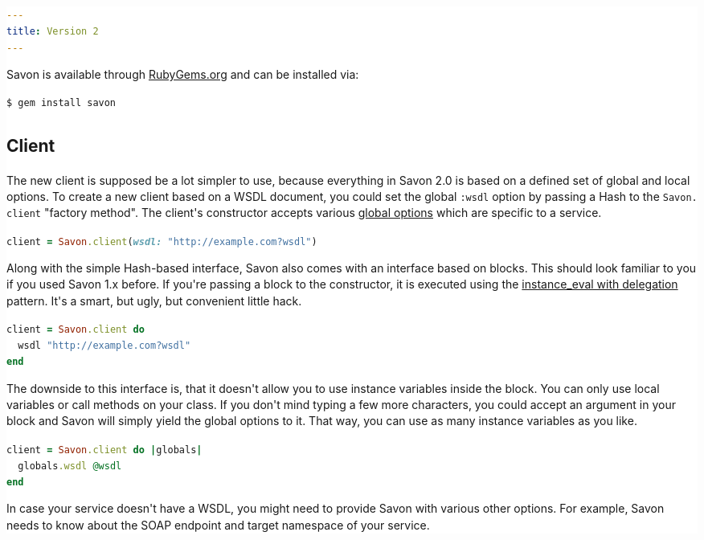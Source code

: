 ```yaml
---
title: Version 2
---
```



Savon is available through [RubyGems.org](http://rubygems.org/gems/savon) and can be installed via:

``` bash
$ gem install savon
```


Client
------

The new client is supposed be a lot simpler to use, because everything in Savon 2.0 is based on a defined set
of global and local options. To create a new client based on a WSDL document, you could set the global `:wsdl`
option by passing a Hash to the `Savon.client` "factory method". The client's constructor accepts various
[global options](#globals) which are specific to a service.

``` ruby
client = Savon.client(wsdl: "http://example.com?wsdl")
```

Along with the simple Hash-based interface, Savon also comes with an interface based on blocks. This should look
familiar to you if you used Savon 1.x before. If you're passing a block to the constructor, it is executed using the
[instance_eval with delegation](http://www.dcmanges.com/blog/ruby-dsls-instance-eval-with-delegation) pattern.
It's a smart, but ugly, but convenient little hack.

``` ruby
client = Savon.client do
  wsdl "http://example.com?wsdl"
end
```

The downside to this interface is, that it doesn't allow you to use instance variables inside the block.
You can only use local variables or call methods on your class. If you don't mind typing a few more
characters, you could accept an argument in your block and Savon will simply yield the global options
to it. That way, you can use as many instance variables as you like.

``` ruby
client = Savon.client do |globals|
  globals.wsdl @wsdl
end
```

In case your service doesn't have a WSDL, you might need to provide Savon with various other options.
For example, Savon needs to know about the SOAP endpoint and target namespace of your service.
